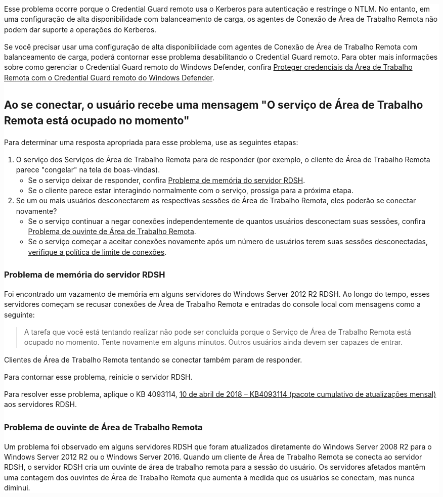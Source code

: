 Esse problema ocorre porque o Credential Guard remoto usa o Kerberos para autenticação e restringe o NTLM. No entanto, em uma configuração de alta disponibilidade com balanceamento de carga, os agentes de Conexão de Área de Trabalho Remota não podem dar suporte a operações do Kerberos.

Se você precisar usar uma configuração de alta disponibilidade com agentes de Conexão de Área de Trabalho Remota com balanceamento de carga, poderá contornar esse problema desabilitando o Credential Guard remoto. Para obter mais informações sobre como gerenciar o Credential Guard remoto do Windows Defender, confira [Proteger credenciais da Área de Trabalho Remota com o Credential Guard remoto do Windows Defender](https://docs.microsoft.com/windows/security/identity-protection/remote-credential-guard#enable-windows-defender-remote-credential-guard).

## <a name="on-connecting-user-receives-remote-desktop-service-is-currently-busy-message"></a>Ao se conectar, o usuário recebe uma mensagem "O serviço de Área de Trabalho Remota está ocupado no momento"

Para determinar uma resposta apropriada para esse problema, use as seguintes etapas:

1. O serviço dos Serviços de Área de Trabalho Remota para de responder (por exemplo, o cliente de Área de Trabalho Remota parece "congelar" na tela de boas-vindas).  
      - Se o serviço deixar de responder, confira [Problema de memória do servidor RDSH](#rdsh-server-memory-issue).
      - Se o cliente parece estar interagindo normalmente com o serviço, prossiga para a próxima etapa.
2. Se um ou mais usuários desconectarem as respectivas sessões de Área de Trabalho Remota, eles poderão se conectar novamente?  
   - Se o serviço continuar a negar conexões independentemente de quantos usuários desconectam suas sessões, confira [Problema de ouvinte de Área de Trabalho Remota](#rd-listener-issue).
   - Se o serviço começar a aceitar conexões novamente após um número de usuários terem suas sessões desconectadas, [verifique a política de limite de conexões](#check-the-connection-limit-policy).

### <a name="rdsh-server-memory-issue"></a>Problema de memória do servidor RDSH

Foi encontrado um vazamento de memória em alguns servidores do Windows Server 2012 R2 RDSH. Ao longo do tempo, esses servidores começam se recusar conexões de Área de Trabalho Remota e entradas do console local com mensagens como a seguinte:

> A tarefa que você está tentando realizar não pode ser concluída porque o Serviço de Área de Trabalho Remota está ocupado no momento. Tente novamente em alguns minutos. Outros usuários ainda devem ser capazes de entrar.

Clientes de Área de Trabalho Remota tentando se conectar também param de responder.

Para contornar esse problema, reinicie o servidor RDSH.

Para resolver esse problema, aplique o KB 4093114, [10 de abril de 2018 – KB4093114 (pacote cumulativo de atualizações mensal)](file:///C:/Users/v-jesits/AppData/Local/Microsoft/Windows/INetCache/Content.Outlook/FUB8OO45/April%2010,%202018—KB4093114%20(Monthly%20Rollup)) aos servidores RDSH.

### <a name="rd-listener-issue"></a>Problema de ouvinte de Área de Trabalho Remota

Um problema foi observado em alguns servidores RDSH que foram atualizados diretamente do Windows Server 2008 R2 para o Windows Server 2012 R2 ou o Windows Server 2016. Quando um cliente de Área de Trabalho Remota se conecta ao servidor RDSH, o servidor RDSH cria um ouvinte de área de trabalho remota para a sessão do usuário. Os servidores afetados mantêm uma contagem dos ouvintes de Área de Trabalho Remota que aumenta à medida que os usuários se conectam, mas nunca diminui.
